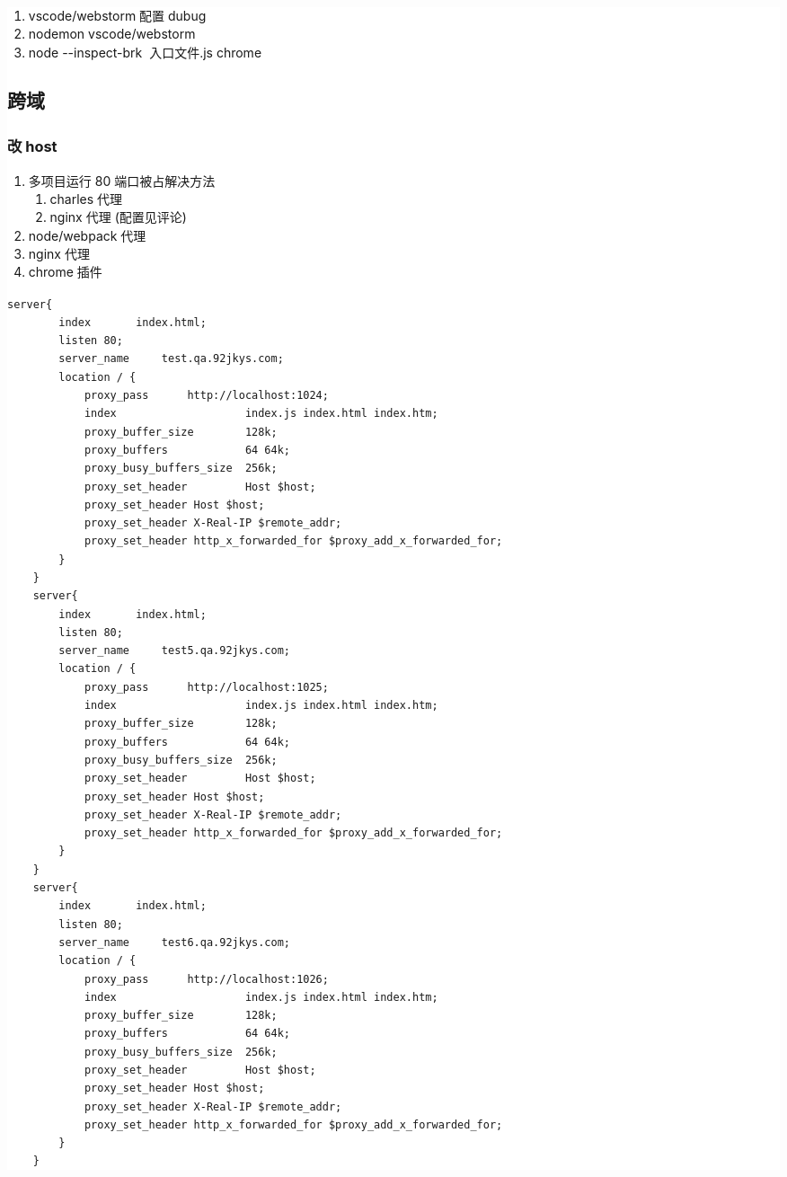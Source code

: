 1. vscode/webstorm 配置 dubug
2. nodemon vscode/webstorm
3. node --inspect-brk  入口文件.js chrome

## 跨域

### 改 host

1. 多项目运行 80 端口被占解决方法
   1. charles 代理
   2. nginx 代理 (配置见评论)
2. node/webpack 代理
3. nginx 代理
4. chrome 插件

```
server{
        index       index.html;
        listen 80;
        server_name     test.qa.92jkys.com;
        location / {
            proxy_pass      http://localhost:1024;
            index                    index.js index.html index.htm;
            proxy_buffer_size        128k;
            proxy_buffers            64 64k;
            proxy_busy_buffers_size  256k;
            proxy_set_header         Host $host;
            proxy_set_header Host $host;
            proxy_set_header X-Real-IP $remote_addr;
            proxy_set_header http_x_forwarded_for $proxy_add_x_forwarded_for;
        }
    }
    server{
        index       index.html;
        listen 80;
        server_name     test5.qa.92jkys.com;
        location / {
            proxy_pass      http://localhost:1025;
            index                    index.js index.html index.htm;
            proxy_buffer_size        128k;
            proxy_buffers            64 64k;
            proxy_busy_buffers_size  256k;
            proxy_set_header         Host $host;
            proxy_set_header Host $host;
            proxy_set_header X-Real-IP $remote_addr;
            proxy_set_header http_x_forwarded_for $proxy_add_x_forwarded_for;
        }
    }
    server{
        index       index.html;
        listen 80;
        server_name     test6.qa.92jkys.com;
        location / {
            proxy_pass      http://localhost:1026;
            index                    index.js index.html index.htm;
            proxy_buffer_size        128k;
            proxy_buffers            64 64k;
            proxy_busy_buffers_size  256k;
            proxy_set_header         Host $host;
            proxy_set_header Host $host;
            proxy_set_header X-Real-IP $remote_addr;
            proxy_set_header http_x_forwarded_for $proxy_add_x_forwarded_for;
        }
    }
```